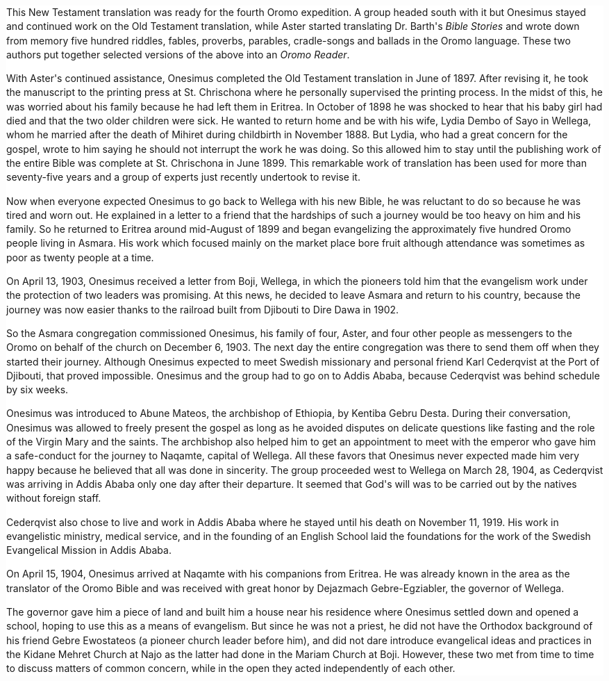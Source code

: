 This New Testament translation was ready for the fourth Oromo expedition. A group headed south with it but Onesimus stayed and continued work on the Old Testament translation, while Aster started translating Dr. Barth's *Bible Stories* and wrote down from memory five hundred riddles, fables, proverbs, parables, cradle-songs and ballads in the Oromo language. These two authors put together selected versions of the above into an *Oromo Reader*.

With Aster's continued assistance, Onesimus completed the Old Testament translation in June of 1897. After revising it, he took the manuscript to the printing press at St. Chrischona where he personally supervised the printing process. In the midst of this, he was worried about his family because he had left them in Eritrea. In October of 1898 he was shocked to hear that his baby girl had died and that the two older children were sick. He wanted to return home and be with his wife, Lydia Dembo of Sayo in Wellega, whom he married after the death of Mihiret during childbirth in November 1888. But Lydia, who had a great concern for the gospel, wrote to him saying he should not interrupt the work he was doing. So this allowed him to stay until the publishing work of the entire Bible was complete at St. Chrischona in June 1899. This remarkable work of translation has been used for more than seventy-five years and a group of experts just recently undertook to revise it.

Now when everyone expected Onesimus to go back to Wellega with his new Bible, he was reluctant to do so because he was tired and worn out. He explained in a letter to a friend that the hardships of such a journey would be too heavy on him and his family. So he returned to Eritrea around mid-August of 1899 and began evangelizing the approximately five hundred Oromo people living in Asmara. His work which focused mainly on the market place bore fruit although attendance was sometimes as poor as twenty people at a time.

On April 13, 1903, Onesimus received a letter from Boji, Wellega, in which the pioneers told him that the evangelism work under the protection of two leaders was promising. At this news, he decided to leave Asmara and return to his country, because the journey was now easier thanks to the railroad built from Djibouti to Dire Dawa in 1902.

So the Asmara congregation commissioned Onesimus, his family of four, Aster, and four other people as messengers to the Oromo on behalf of the church on December 6, 1903. The next day the entire congregation was there to send them off when they started their journey. Although Onesimus expected to meet Swedish missionary and personal friend Karl Cederqvist at the Port of Djibouti, that proved impossible. Onesimus and the group had to go on to Addis Ababa, because Cederqvist was behind schedule by six weeks.

Onesimus was introduced to Abune Mateos, the archbishop of Ethiopia, by Kentiba Gebru Desta. During their conversation, Onesimus was allowed to freely present the gospel as long as he avoided disputes on delicate questions like fasting and the role of the Virgin Mary and the saints. The archbishop also helped him to get an appointment to meet with the emperor who gave him a safe-conduct for the journey to Naqamte, capital of Wellega. All these favors that Onesimus never expected made him very happy because he believed that all was done in sincerity. The group proceeded west to Wellega on March 28, 1904, as Cederqvist was arriving in Addis Ababa only one day after their departure. It seemed that God's will was to be carried out by the natives without foreign staff.

Cederqvist also chose to live and work in Addis Ababa where he stayed until his death on  November 11, 1919. His work in evangelistic ministry, medical service, and in the founding of an English School laid the foundations for the work of the Swedish Evangelical Mission in Addis Ababa.

On April 15, 1904, Onesimus arrived at Naqamte with his companions from Eritrea. He was already known in the area as the translator of the Oromo Bible and was received with great honor by Dejazmach Gebre-Egziabler, the governor of Wellega.

The governor gave him a piece of land and built him a house near his residence where Onesimus settled down and opened a school, hoping to use this as a means of evangelism. But since he was not a priest, he did not have the Orthodox background of his friend Gebre Ewostateos (a pioneer church leader before him), and did not dare introduce evangelical ideas and practices in the Kidane Mehret Church at Najo as the latter had done in the Mariam Church at Boji. However, these two met from time to time to discuss matters of common concern, while in the open they acted independently of each other.

